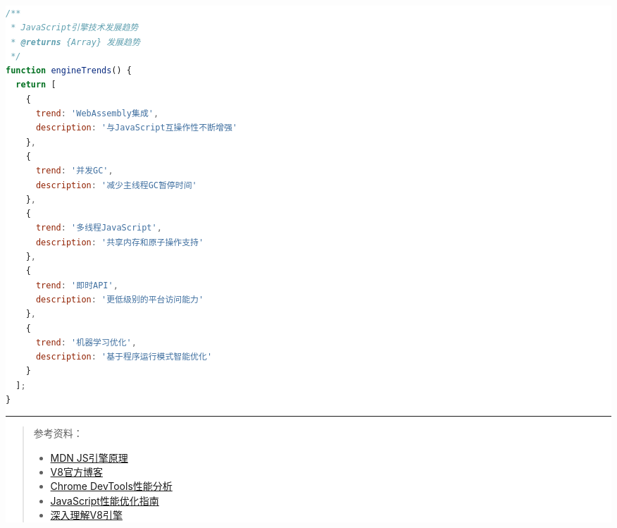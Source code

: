 ```js
/**
 * JavaScript引擎技术发展趋势
 * @returns {Array} 发展趋势
 */
function engineTrends() {
  return [
    {
      trend: 'WebAssembly集成',
      description: '与JavaScript互操作性不断增强'
    },
    {
      trend: '并发GC',
      description: '减少主线程GC暂停时间'
    },
    {
      trend: '多线程JavaScript',
      description: '共享内存和原子操作支持'
    },
    {
      trend: '即时API',
      description: '更低级别的平台访问能力'
    },
    {
      trend: '机器学习优化',
      description: '基于程序运行模式智能优化'
    }
  ];
}
```

---

> 参考资料：
> - [MDN JS引擎原理](https://developer.mozilla.org/zh-CN/docs/Web/JavaScript/Guide/Details_of_the_JavaScript_language)
> - [V8官方博客](https://v8.dev/blog)
> - [Chrome DevTools性能分析](https://developer.chrome.com/docs/devtools/evaluate-performance/)
> - [JavaScript性能优化指南](https://webkit.org/blog/category/performance/)
> - [深入理解V8引擎](https://github.com/v8/v8/wiki) 